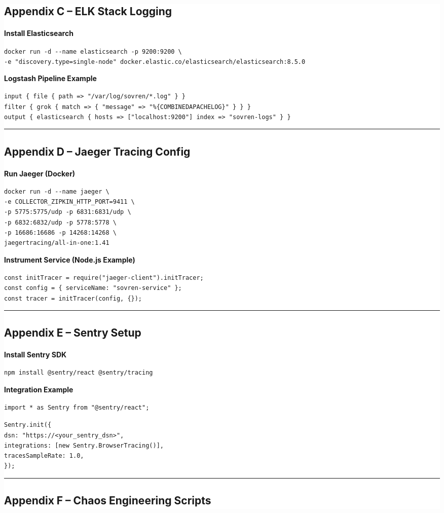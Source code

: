 
## **Appendix C – ELK Stack Logging**

**Install Elasticsearch**

`docker run -d --name elasticsearch -p 9200:9200 \`  
  `-e "discovery.type=single-node" docker.elastic.co/elasticsearch/elasticsearch:8.5.0`

**Logstash Pipeline Example**

`input { file { path => "/var/log/sovren/*.log" } }`  
`filter { grok { match => { "message" => "%{COMBINEDAPACHELOG}" } } }`  
`output { elasticsearch { hosts => ["localhost:9200"] index => "sovren-logs" } }`

---

## **Appendix D – Jaeger Tracing Config**

**Run Jaeger (Docker)**

`docker run -d --name jaeger \`  
  `-e COLLECTOR_ZIPKIN_HTTP_PORT=9411 \`  
  `-p 5775:5775/udp -p 6831:6831/udp \`  
  `-p 6832:6832/udp -p 5778:5778 \`  
  `-p 16686:16686 -p 14268:14268 \`  
  `jaegertracing/all-in-one:1.41`

**Instrument Service (Node.js Example)**

`const initTracer = require("jaeger-client").initTracer;`  
`const config = { serviceName: "sovren-service" };`  
`const tracer = initTracer(config, {});`

---

## 

## **Appendix E – Sentry Setup**

**Install Sentry SDK**

`npm install @sentry/react @sentry/tracing`

**Integration Example**

`import * as Sentry from "@sentry/react";`

`Sentry.init({`  
  `dsn: "https://<your_sentry_dsn>",`  
  `integrations: [new Sentry.BrowserTracing()],`  
  `tracesSampleRate: 1.0,`  
`});`

---

## **Appendix F – Chaos Engineering Scripts**
